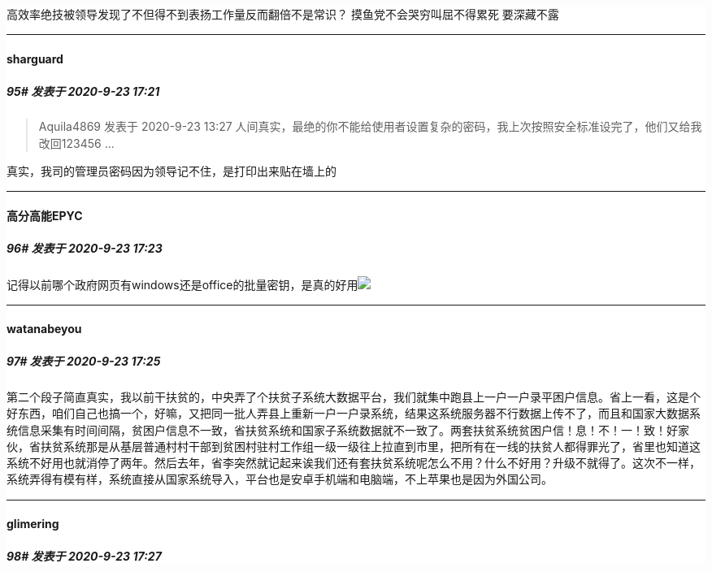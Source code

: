 


高效率绝技被领导发现了不但得不到表扬工作量反而翻倍不是常识？
摸鱼党不会哭穷叫屈不得累死
要深藏不露







-----

####  sharguard  
##### 95#       发表于 2020-9-23 17:21



<blockquote>Aquila4869 发表于 2020-9-23 13:27
人间真实，最绝的你不能给使用者设置复杂的密码，我上次按照安全标准设完了，他们又给我改回123456 ...</blockquote>
真实，我司的管理员密码因为领导记不住，是打印出来贴在墙上的







-----

####  高分高能EPYC  
##### 96#       发表于 2020-9-23 17:23




记得以前哪个政府网页有windows还是office的批量密钥，是真的好用<img src="https://static.saraba1st.com/image/smiley/face2017/067.png" referrerpolicy="no-referrer">







-----

####  watanabeyou  
##### 97#       发表于 2020-9-23 17:25




第二个段子简直真实，我以前干扶贫的，中央弄了个扶贫子系统大数据平台，我们就集中跑县上一户一户录平困户信息。省上一看，这是个好东西，咱们自己也搞一个，好嘛，又把同一批人弄县上重新一户一户录系统，结果这系统服务器不行数据上传不了，而且和国家大数据系统信息采集有时间间隔，贫困户信息不一致，省扶贫系统和国家子系统数据就不一致了。两套扶贫系统贫困户信！息！不！一！致！好家伙，省扶贫系统那是从基层普通村村干部到贫困村驻村工作组一级一级往上拉直到市里，把所有在一线的扶贫人都得罪光了，省里也知道这系统不好用也就消停了两年。然后去年，省李突然就记起来诶我们还有套扶贫系统呢怎么不用？什么不好用？升级不就得了。这次不一样，系统弄得有模有样，系统直接从国家系统导入，平台也是安卓手机端和电脑端，不上苹果也是因为外国公司。







-----

####  glimering  
##### 98#       发表于 2020-9-23 17:27
